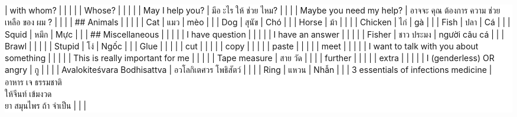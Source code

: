 | with whom?                                        |                                                            |                            |                   |
| Whose?                                            |                                                            |                            |                   |
| May I help you?                                   | มีอ ะไร ให้ ช่วย ไหม?                                         |                            |                   |
| Maybe you need my help?                           | อาจจะ คุณ ต้องการ ความ ช่วยเหลือ ของ ผม ?                      |                            |                   |
| ## Animals                                        |                                                            |                            |                   |
| Cat                                               | แมว                                                        | mèo                        |                   |
| Dog                                               | สุนัข                                                        | Chó                        |                   |
| Horse                                             | ม้า                                                         |                            |                   |
| Chicken                                           | ไก่                                                         | gà                         |                   |
| Fish                                              | ปลา                                                        | Cá                         |                   |
| Squid                                             | หมึก                                                        | Mực                        |                   |
| ## Miscellaneous                                  |                                                            |                            |                   |
| I have question                                   |                                                            |                            |                   |
| I have an answer                                  |                                                            |                            |                   |
| Fisher                                            | ชาว ประมง                                                  | người câu cá               |                   |
| Brawl                                             |                                                            |                            |                   |
| Stupid                                            | โง่                                                         | Ngốc                       |                   |
| Glue                                              |                                                            |                            |                   |
| cut                                               |                                                            |                            |                   |
| copy                                              |                                                            |                            |                   |
| paste                                             |                                                            |                            |                   |
| meet                                              |                                                            |                            |                   |
| I want to talk with you about something           |                                                            |                            |                   |
| This is really important for me                   |                                                            |                            |                   |
| Tape measure                                      | สาย วัด                                                     |                            |                   |
| further                                           |                                                            |                            |                   |
| extra                                             |                                                            |                            |                   |
| I (genderless) OR angry                           | กู                                                          |                            |                   |
| Avalokiteśvara Bodhisattva                        | อวโลกิเตศวร โพธิสัตว์                                          |                            |                   |
| Ring                                              | แหวน                                                       | Nhẫn                       |                   |
| 3 essentials of infections medicine               | อาหาร เจ ธรรมชาติ<br />ให้จีนท์ เข้มงวด<br />ยา สมุนไพร ถ้า จำเป็น |                            |                   |

